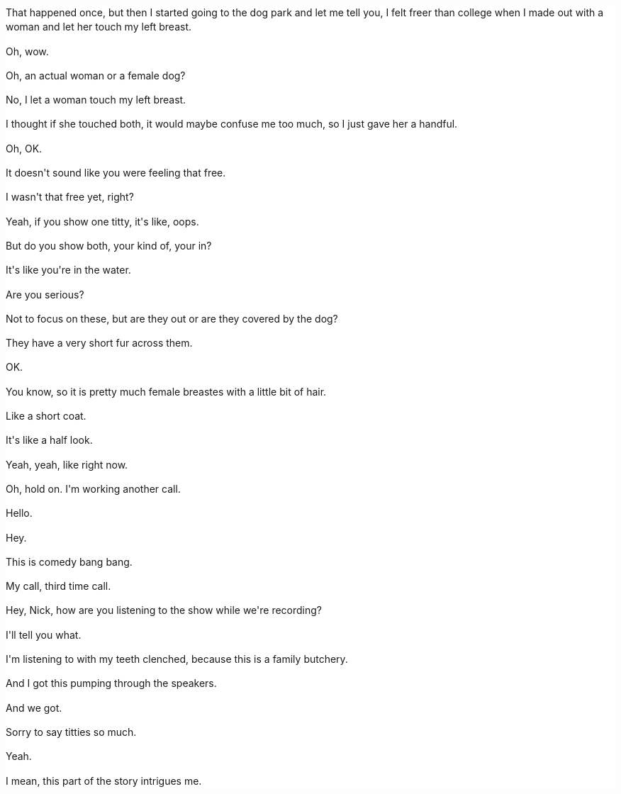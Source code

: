That happened once, but then I started going to the dog park and let me tell you, I felt freer than college when I made out with a woman and let her touch my left breast.

Oh, wow.

Oh, an actual woman or a female dog?

No, I let a woman touch my left breast.

I thought if she touched both, it would maybe confuse me too much, so I just gave her a handful.

Oh, OK.

It doesn't sound like you were feeling that free.

I wasn't that free yet, right?

Yeah, if you show one titty, it's like, oops.

But do you show both, your kind of, your in?

It's like you're in the water.

Are you serious?

Not to focus on these, but are they out or are they covered by the dog?

They have a very short fur across them.

OK.

You know, so it is pretty much female breastes with a little bit of hair.

Like a short coat.

It's like a half look.

Yeah, yeah, like right now.

Oh, hold on. I'm working another call.

Hello.

Hey.

This is comedy bang bang.

My call, third time call.

Hey, Nick, how are you listening to the show while we're recording?

I'll tell you what.

I'm listening to with my teeth clenched, because this is a family butchery.

And I got this pumping through the speakers.

And we got.

Sorry to say titties so much.

Yeah.

I mean, this part of the story intrigues me.
